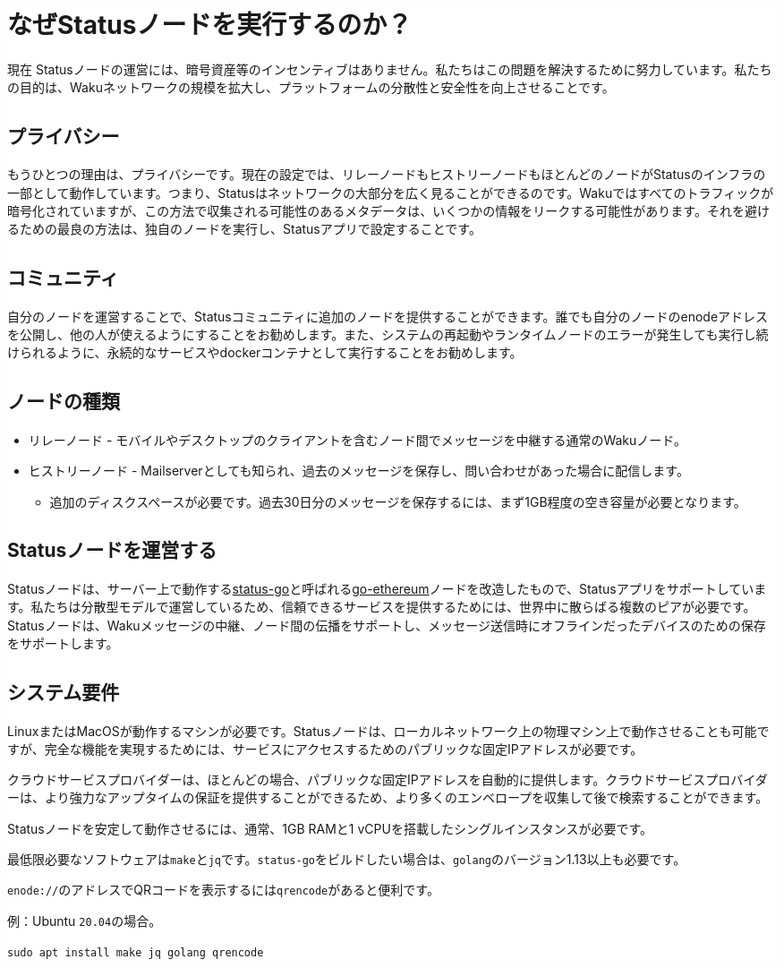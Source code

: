 # なぜStatusノードを実行するのか？

現在 Statusノードの運営には、暗号資産等のインセンティブはありません。私たちはこの問題を解決するために努力しています。私たちの目的は、Wakuネットワークの規模を拡大し、プラットフォームの分散性と安全性を向上させることです。


## プライバシー

もうひとつの理由は、プライバシーです。現在の設定では、リレーノードもヒストリーノードもほとんどのノードがStatusのインフラの一部として動作しています。つまり、Statusはネットワークの大部分を広く見ることができるのです。Wakuではすべてのトラフィックが暗号化されていますが、この方法で収集される可能性のあるメタデータは、いくつかの情報をリークする可能性があります。それを避けるための最良の方法は、独自のノードを実行し、Statusアプリで設定することです。


## コミュニティ

自分のノードを運営することで、Statusコミュニティに追加のノードを提供することができます。誰でも自分のノードのenodeアドレスを公開し、他の人が使えるようにすることをお勧めします。また、システムの再起動やランタイムノードのエラーが発生しても実行し続けられるように、永続的なサービスやdockerコンテナとして実行することをお勧めします。


## ノードの種類

- リレーノード - モバイルやデスクトップのクライアントを含むノード間でメッセージを中継する通常のWakuノード。

- ヒストリーノード - Mailserverとしても知られ、過去のメッセージを保存し、問い合わせがあった場合に配信します。
  - 追加のディスクスペースが必要です。過去30日分のメッセージを保存するには、まず1GB程度の空き容量が必要となります。


## Statusノードを運営する

Statusノードは、サーバー上で動作する[status-go](https://github.com/ethereum/go-ethereum)と呼ばれる[go-ethereum](https://github.com/status-im/status-go)ノードを改造したもので、Statusアプリをサポートしています。私たちは分散型モデルで運営しているため、信頼できるサービスを提供するためには、世界中に散らばる複数のピアが必要です。
Statusノードは、Wakuメッセージの中継、ノード間の伝播をサポートし、メッセージ送信時にオフラインだったデバイスのための保存をサポートします。


## システム要件

LinuxまたはMacOSが動作するマシンが必要です。Statusノードは、ローカルネットワーク上の物理マシン上で動作させることも可能ですが、完全な機能を実現するためには、サービスにアクセスするためのパブリックな固定IPアドレスが必要です。

クラウドサービスプロバイダーは、ほとんどの場合、パブリックな固定IPアドレスを自動的に提供します。クラウドサービスプロバイダーは、より強力なアップタイムの保証を提供することができるため、より多くのエンベロープを収集して後で検索することができます。

Statusノードを安定して動作させるには、通常、1GB RAMと1 vCPUを搭載したシングルインスタンスが必要です。

最低限必要なソフトウェアは`make`と`jq`です。`status-go`をビルドしたい場合は、`golang`のバージョン1.13以上も必要です。

`enode://`のアドレスでQRコードを表示するには`qrencode`があると便利です。

例：Ubuntu `20.04`の場合。

```
sudo apt install make jq golang qrencode
```
